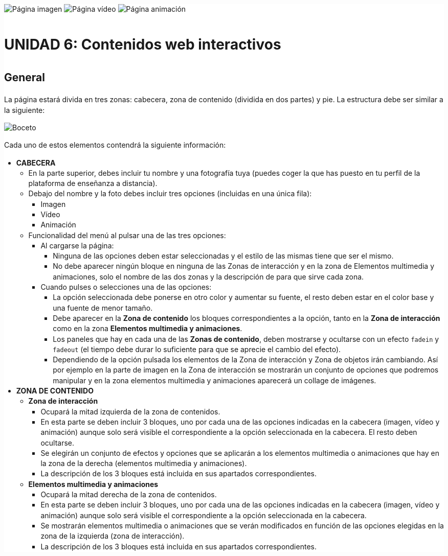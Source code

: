 ![Página imagen](./docs/pagina-imagen.jpg)
![Página vídeo](./docs/pagina-video.jpg)
![Página animación](./docs/pagina-animacion.png)

# UNIDAD 6: Contenidos web interactivos

## General

La página estará divida en tres zonas: cabecera, zona de contenido (dividida en dos partes) y pie. La estructura debe ser similar a la siguiente:

![Boceto](./docs/1.png)

Cada uno de estos elementos contendrá la siguiente información:

- **CABECERA**
	- En la parte superior, debes incluir tu nombre y una fotografía tuya (puedes coger la que has puesto en tu perfil de la plataforma de enseñanza a distancia).
	- Debajo del nombre y la foto debes incluir tres opciones (incluidas en una única fila):
		- Imagen
		- Vídeo
		- Animación
	- Funcionalidad del menú al pulsar una de las tres opciones:
		- Al cargarse la página:
			- Ninguna de las opciones deben estar seleccionadas y el estilo de las mismas tiene que ser el mismo.
			- No debe aparecer ningún bloque en ninguna de las Zonas de interacción y en la zona de Elementos multimedia y animaciones, solo el nombre de las dos zonas y la descripción de para que sirve cada zona.
		- Cuando pulses o selecciones una de las opciones:
			- La opción seleccionada debe ponerse en otro color y aumentar su fuente, el resto deben estar en el color base  y una fuente de menor tamaño.
			- Debe aparecer en la **Zona de contenido** los bloques correspondientes a la opción, tanto en la **Zona de interacción** como en la zona **Elementos multimedia y animaciones**. 
			- Los paneles que hay en cada una de las **Zonas de contenido**, deben mostrarse y ocultarse con un efecto `fadein` y `fadeout` (el tiempo debe durar lo suficiente para que se aprecie el cambio del efecto).
			- Dependiendo de la opción pulsada los elementos de la Zona de interacción y Zona de objetos irán cambiando. Así por ejemplo en la parte de imagen en la Zona de interacción se mostrarán un conjunto de opciones que podremos manipular y en la zona elementos multimedia y animaciones aparecerá un collage de imágenes.
- **ZONA DE CONTENIDO**
	- **Zona de interacción**
		- Ocupará la mitad izquierda de la zona de contenidos.
		- En esta parte se deben incluir 3 bloques, uno por cada una de las opciones indicadas en la cabecera (imagen, vídeo y animación) aunque solo será visible el correspondiente a la opción seleccionada en la cabecera. El resto deben ocultarse.
		- Se elegirán un conjunto de efectos y opciones que se aplicarán a los elementos multimedia o animaciones que hay en la zona de la derecha (elementos multimedia y animaciones).
		- La descripción de los 3 bloques está incluida en sus apartados correspondientes.
	- **Elementos multimedia y animaciones**
		- Ocupará la mitad derecha de la zona de contenidos.
		- En esta parte se deben incluir 3 bloques, uno por cada una de las opciones indicadas en la cabecera (imagen, vídeo y animación) aunque solo será visible el correspondiente a la opción seleccionada en la cabecera.
		- Se mostrarán elementos multimedia o animaciones que se verán modificados en función de las opciones elegidas en la zona de la izquierda (zona de interacción).
		- La descripción de los 3 bloques está incluida en sus apartados correspondientes.